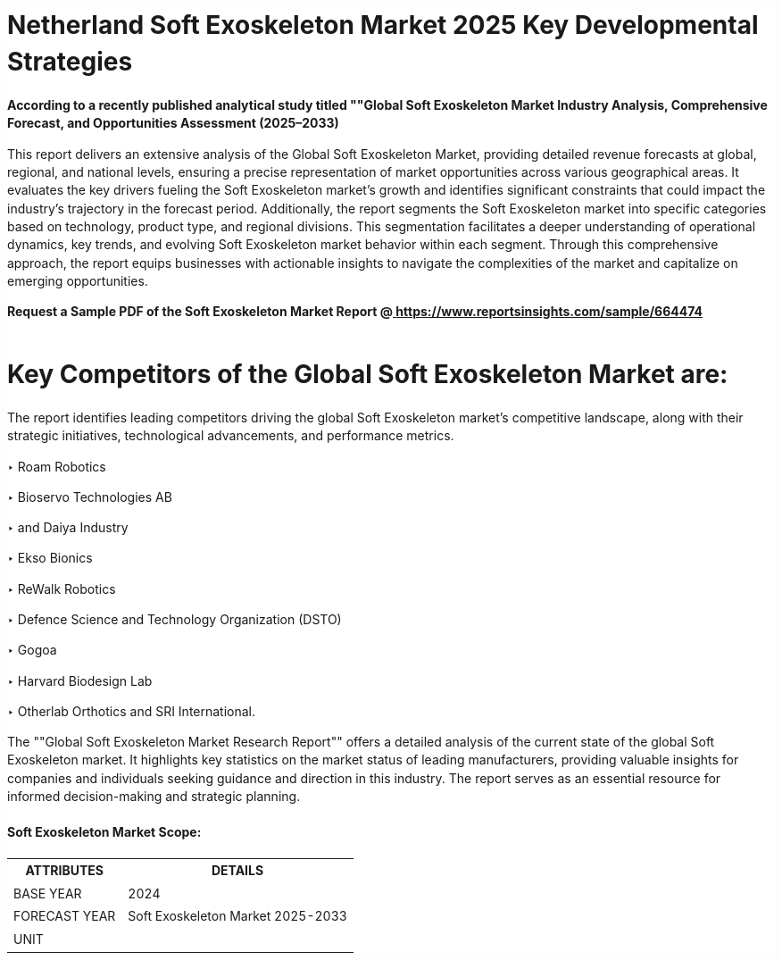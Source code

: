 # Netherland Soft Exoskeleton Market 2025 Key Developmental Strategies

<strong>According to a recently published analytical study titled ""Global Soft Exoskeleton Market Industry Analysis, Comprehensive Forecast, and Opportunities Assessment (2025–2033)</strong>

 This report delivers an extensive analysis of the Global Soft Exoskeleton Market, providing detailed revenue forecasts at global, regional, and national levels, ensuring a precise representation of market opportunities across various geographical areas. It evaluates the key drivers fueling the Soft Exoskeleton market’s growth and identifies significant constraints that could impact the industry’s trajectory in the forecast period. Additionally, the report segments the Soft Exoskeleton market into specific categories based on technology, product type, and regional divisions. This segmentation facilitates a deeper understanding of operational dynamics, key trends, and evolving Soft Exoskeleton market behavior within each segment. Through this comprehensive approach, the report equips businesses with actionable insights to navigate the complexities of the market and capitalize on emerging opportunities.

<strong>Request a Sample PDF of the Soft Exoskeleton Market Report </strong><strong>@<a href=https://www.reportsinsights.com/sample/664474> https://www.reportsinsights.com/sample/664474</a></strong></font>

# <strong>Key Competitors of the Global Soft Exoskeleton Market are:</strong>

The report identifies leading competitors driving the global Soft Exoskeleton market’s competitive landscape, along with their strategic initiatives, technological advancements, and performance metrics.

‣ Roam Robotics

‣ Bioservo Technologies AB

‣ and Daiya Industry

‣ Ekso Bionics

‣ ReWalk Robotics

‣ Defence Science and Technology Organization (DSTO)

‣ Gogoa

‣ Harvard Biodesign Lab

‣ Otherlab Orthotics and SRI International.

The ""Global Soft Exoskeleton Market Research Report"" offers a detailed analysis of the current state of the global Soft Exoskeleton market. It highlights key statistics on the market status of leading manufacturers, providing valuable insights for companies and individuals seeking guidance and direction in this industry. The report serves as an essential resource for informed decision-making and strategic planning.

<h4>Soft Exoskeleton Market Scope:</h4>
<table>
<tr>
<th>ATTRIBUTES</th>
<th>DETAILS</th>
</tr>
<tr>
<td>BASE YEAR</td>
<td>2024</td>
</tr>
<tr>
<td>FORECAST YEAR</td>
<td>Soft Exoskeleton Market 2025-2033</td>
</tr>
<tr>
<td>UNIT</td>